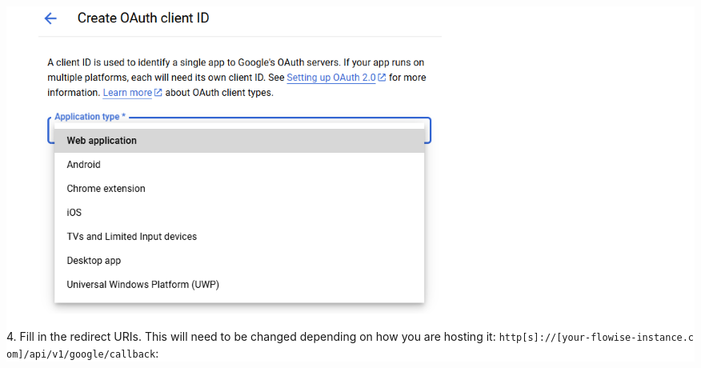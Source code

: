 <figure><img src="../.gitbook/assets/image (225).png" alt="" width="504"><figcaption></figcaption></figure>

4\. Fill in the redirect URIs. This will need to be changed depending on how you are hosting it: `http[s]://[your-flowise-instance.com]/api/v1/google/callback`:
